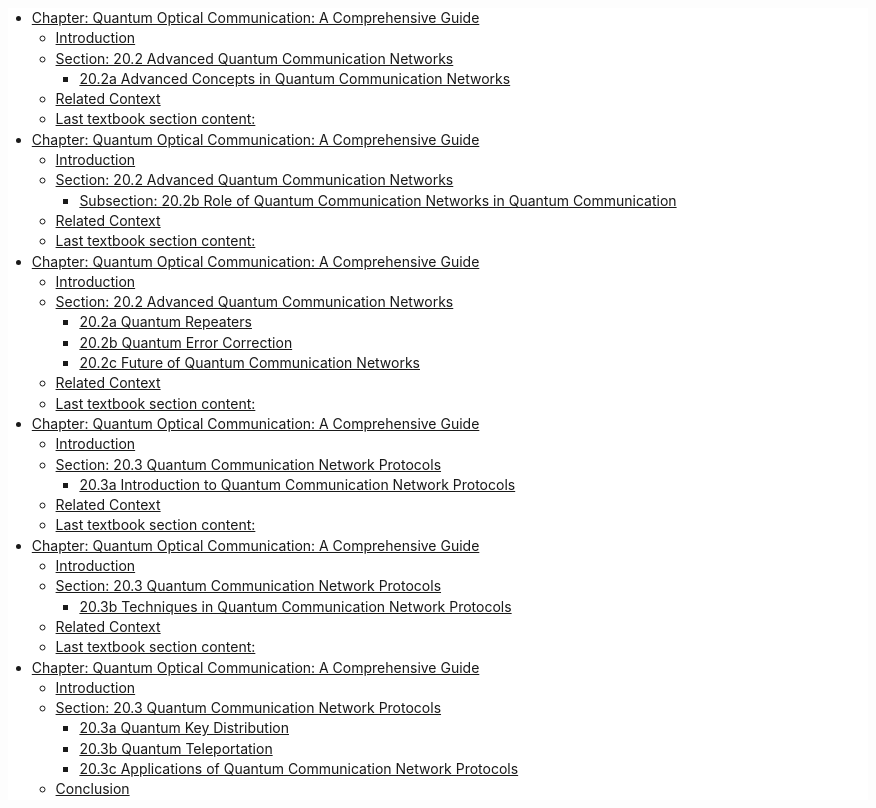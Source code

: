   - [Chapter: Quantum Optical Communication: A Comprehensive Guide](#Chapter:-Quantum-Optical-Communication:-A-Comprehensive-Guide)
    - [Introduction](#Introduction)
    - [Section: 20.2 Advanced Quantum Communication Networks](#Section:-20.2-Advanced-Quantum-Communication-Networks)
      - [20.2a Advanced Concepts in Quantum Communication Networks](#20.2a-Advanced-Concepts-in-Quantum-Communication-Networks)
    - [Related Context](#Related-Context)
    - [Last textbook section content:](#Last-textbook-section-content:)
  - [Chapter: Quantum Optical Communication: A Comprehensive Guide](#Chapter:-Quantum-Optical-Communication:-A-Comprehensive-Guide)
    - [Introduction](#Introduction)
    - [Section: 20.2 Advanced Quantum Communication Networks](#Section:-20.2-Advanced-Quantum-Communication-Networks)
      - [Subsection: 20.2b Role of Quantum Communication Networks in Quantum Communication](#Subsection:-20.2b-Role-of-Quantum-Communication-Networks-in-Quantum-Communication)
    - [Related Context](#Related-Context)
    - [Last textbook section content:](#Last-textbook-section-content:)
  - [Chapter: Quantum Optical Communication: A Comprehensive Guide](#Chapter:-Quantum-Optical-Communication:-A-Comprehensive-Guide)
    - [Introduction](#Introduction)
    - [Section: 20.2 Advanced Quantum Communication Networks](#Section:-20.2-Advanced-Quantum-Communication-Networks)
      - [20.2a Quantum Repeaters](#20.2a-Quantum-Repeaters)
      - [20.2b Quantum Error Correction](#20.2b-Quantum-Error-Correction)
      - [20.2c Future of Quantum Communication Networks](#20.2c-Future-of-Quantum-Communication-Networks)
    - [Related Context](#Related-Context)
    - [Last textbook section content:](#Last-textbook-section-content:)
  - [Chapter: Quantum Optical Communication: A Comprehensive Guide](#Chapter:-Quantum-Optical-Communication:-A-Comprehensive-Guide)
    - [Introduction](#Introduction)
    - [Section: 20.3 Quantum Communication Network Protocols](#Section:-20.3-Quantum-Communication-Network-Protocols)
      - [20.3a Introduction to Quantum Communication Network Protocols](#20.3a-Introduction-to-Quantum-Communication-Network-Protocols)
    - [Related Context](#Related-Context)
    - [Last textbook section content:](#Last-textbook-section-content:)
  - [Chapter: Quantum Optical Communication: A Comprehensive Guide](#Chapter:-Quantum-Optical-Communication:-A-Comprehensive-Guide)
    - [Introduction](#Introduction)
    - [Section: 20.3 Quantum Communication Network Protocols](#Section:-20.3-Quantum-Communication-Network-Protocols)
      - [20.3b Techniques in Quantum Communication Network Protocols](#20.3b-Techniques-in-Quantum-Communication-Network-Protocols)
    - [Related Context](#Related-Context)
    - [Last textbook section content:](#Last-textbook-section-content:)
  - [Chapter: Quantum Optical Communication: A Comprehensive Guide](#Chapter:-Quantum-Optical-Communication:-A-Comprehensive-Guide)
    - [Introduction](#Introduction)
    - [Section: 20.3 Quantum Communication Network Protocols](#Section:-20.3-Quantum-Communication-Network-Protocols)
      - [20.3a Quantum Key Distribution](#20.3a-Quantum-Key-Distribution)
      - [20.3b Quantum Teleportation](#20.3b-Quantum-Teleportation)
      - [20.3c Applications of Quantum Communication Network Protocols](#20.3c-Applications-of-Quantum-Communication-Network-Protocols)
    - [Conclusion](#Conclusion)
